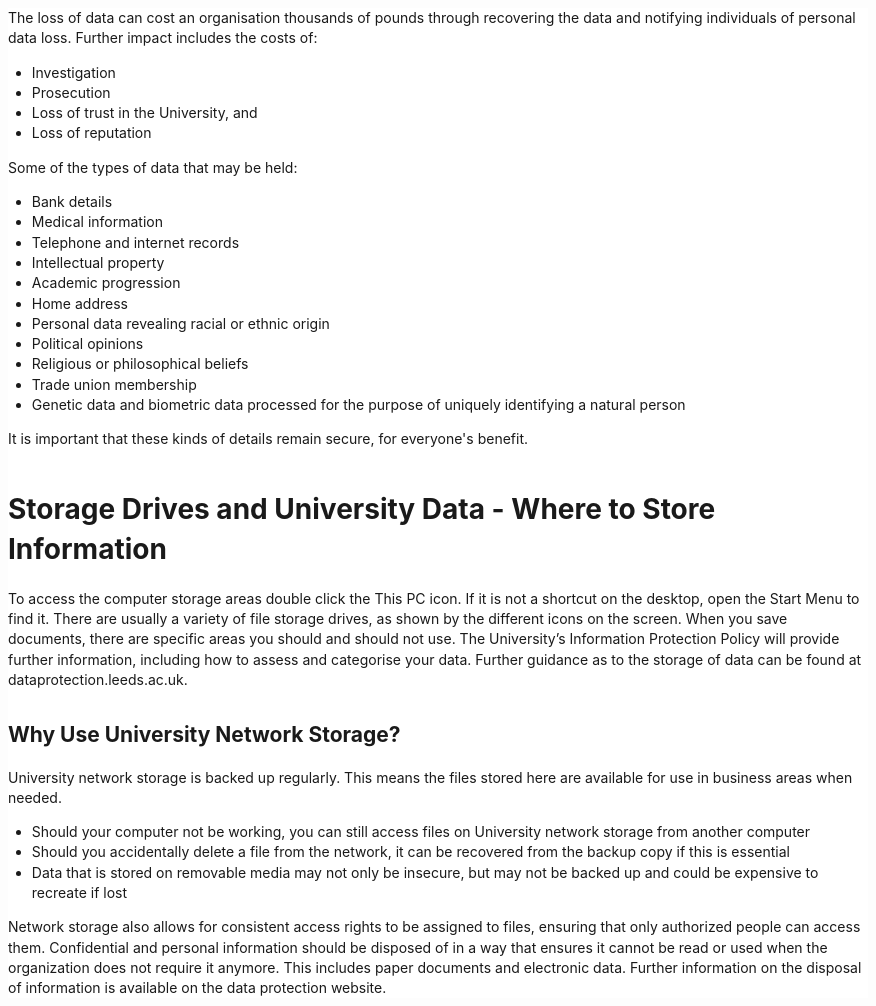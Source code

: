 The loss of data can cost an organisation thousands of pounds through recovering the data and notifying individuals of personal data loss. Further impact includes the costs of:

- Investigation
- Prosecution
- Loss of trust in the University, and
- Loss of reputation

Some of the types of data that may be held:

- Bank details
- Medical information
- Telephone and internet records
- Intellectual property
- Academic progression
- Home address
- Personal data revealing racial or ethnic origin
- Political opinions
- Religious or philosophical beliefs
- Trade union membership
- Genetic data and biometric data processed for the purpose of uniquely identifying a natural person

It is important that these kinds of details remain secure, for everyone's benefit.

# Storage Drives and University Data - Where to Store Information

To access the computer storage areas double click the This PC icon. If it is not a shortcut on the desktop, open the Start Menu to find it. There are usually a variety of file storage drives, as shown by the different icons on the screen. When you save documents, there are specific areas you should and should not use. The University’s Information Protection Policy will provide further information, including how to assess and categorise your data. Further guidance as to the storage of data can be found at dataprotection.leeds.ac.uk.

## Why Use University Network Storage?

University network storage is backed up regularly. This means the files stored here are available for use in business areas when needed.

- Should your computer not be working, you can still access files on University network storage from another computer
- Should you accidentally delete a file from the network, it can be recovered from the backup copy if this is essential
- Data that is stored on removable media may not only be insecure, but may not be backed up and could be expensive to recreate if lost

Network storage also allows for consistent access rights to be assigned to files, ensuring that only authorized people can access them. Confidential and personal information should be disposed of in a way that ensures it cannot be read or used when the organization does not require it anymore. This includes paper documents and electronic data. Further information on the disposal of information is available on the data protection website.
